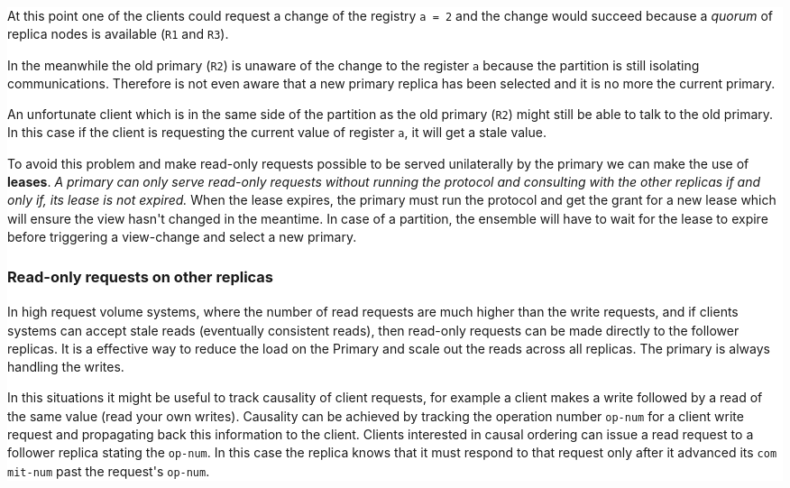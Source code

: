 At this point one of the clients could request a change of the
registry `a = 2` and the change would succeed because a *quorum* of
replica nodes is available (`R1` and `R3`).

In the meanwhile the old primary (`R2`) is unaware of the change to
the register `a` because the partition is still isolating
communications.  Therefore is not even aware that a new primary
replica has been selected and it is no more the current primary.

An unfortunate client which is in the same side of the partition as
the old primary (`R2`) might still be able to talk to the old primary.
In this case if the client is requesting the current value of register
`a`, it will get a stale value.

To avoid this problem and make read-only requests possible to be
served unilaterally by the primary we can make the use of **leases**.
*A primary can only serve read-only requests without running the
protocol and consulting with the other replicas if and only if, its
lease is not expired.* When the lease expires, the primary must run
the protocol and get the grant for a new lease which will ensure the
view hasn't changed in the meantime.  In case of a partition, the
ensemble will have to wait for the lease to expire before triggering a
view-change and select a new primary.

### Read-only requests on other replicas

In high request volume systems, where the number of read requests are
much higher than the write requests, and if clients systems can accept
stale reads (eventually consistent reads), then read-only requests can
be made directly to the follower replicas. It is a effective way to
reduce the load on the Primary and scale out the reads across all
replicas. The primary is always handling the writes.

In this situations it might be useful to track causality of client
requests, for example a client makes a write followed by a read of the
same value (read your own writes).  Causality can be achieved by
tracking the operation number `op-num` for a client write request and
propagating back this information to the client. Clients interested in
causal ordering can issue a read request to a follower replica stating
the `op-num`. In this case the replica knows that it must respond to
that request only after it advanced its `commit-num` past the
request's `op-num`.
